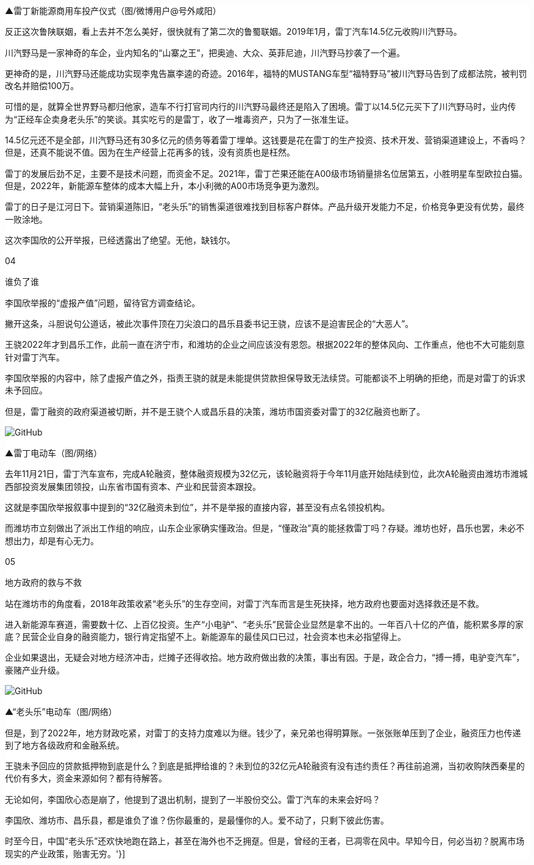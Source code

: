 ▲雷丁新能源商用车投产仪式（图/微博用户@号外咸阳）

反正这次鲁陕联姻，看上去并不怎么美好，很快就有了第二次的鲁蜀联姻。2019年1月，雷丁汽车14.5亿元收购川汽野马。

川汽野马是一家神奇的车企，业内知名的“山寨之王”，把奥迪、大众、英菲尼迪，川汽野马抄袭了一个遍。

更神奇的是，川汽野马还能成功实现李鬼告赢李逵的奇迹。2016年，福特的MUSTANG车型“福特野马”被川汽野马告到了成都法院，被判罚改名并赔偿100万。

可惜的是，就算全世界野马都归他家，造车不行打官司内行的川汽野马最终还是陷入了困境。雷丁以14.5亿元买下了川汽野马时，业内传为“正经车企卖身老头乐”的笑谈。其实吃亏的是雷丁，收了一堆毒资产，只为了一张准生证。

14.5亿元还不是全部，川汽野马还有30多亿元的债务等着雷丁埋单。这钱要是花在雷丁的生产投资、技术开发、营销渠道建设上，不香吗？但是，还真不能说不值。因为在生产经营上花再多的钱，没有资质也是枉然。

雷丁的发展后劲不足，主要不是技术问题，而资金不足。2021年，雷丁芒果还能在A00级市场销量排名位居第五，小胜明星车型欧拉白猫。但是，2022年，新能源车整体的成本大幅上升，本小利微的A00市场竞争更为激烈。

雷丁的日子是江河日下。营销渠道陈旧，“老头乐”的销售渠道很难找到目标客户群体。产品升级开发能力不足，价格竞争更没有优势，最终一败涂地。

这次李国欣的公开举报，已经透露出了绝望。无他，缺钱尔。

04

谁负了谁

李国欣举报的“虚报产值”问题，留待官方调查结论。

撇开这条，斗胆说句公道话，被此次事件顶在刀尖浪口的昌乐县委书记王骁，应该不是迫害民企的“大恶人”。

王骁2022年才到昌乐工作，此前一直在济宁市，和潍坊的企业之间应该没有恩怨。根据2022年的整体风向、工作重点，他也不大可能刻意针对雷丁汽车。

李国欣举报的内容中，除了虚报产值之外，指责王骁的就是未能提供贷款担保导致无法续贷。可能都谈不上明确的拒绝，而是对雷丁的诉求未予回应。

但是，雷丁融资的政府渠道被切断，并不是王骁个人或昌乐县的决策，潍坊市国资委对雷丁的32亿融资也断了。

![GitHub](https://chinadigitaltimes.net/chinese/files/2023/01/post-692108-63c6828a84645.)

▲雷丁电动车（图/网络）

去年11月21日，雷丁汽车宣布，完成A轮融资，整体融资规模为32亿元，该轮融资将于今年11月底开始陆续到位，此次A轮融资由潍坊市潍城西部投资发展集团领投，山东省市国有资本、产业和民营资本跟投。

这就是李国欣举报叙事中提到的“32亿融资未到位”，并不是举报的直接内容，甚至没有点名领投机构。

而潍坊市立刻做出了派出工作组的响应，山东企业家确实懂政治。但是，“懂政治”真的能拯救雷丁吗？存疑。潍坊也好，昌乐也罢，未必不想出力，却是有心无力。

05

地方政府的救与不救

站在潍坊市的角度看，2018年政策收紧“老头乐”的生存空间，对雷丁汽车而言是生死抉择，地方政府也要面对选择救还是不救。

进入新能源车赛道，需要数十亿、上百亿投资。生产“小电驴”、“老头乐”民营企业显然是拿不出的。一年百八十亿的产值，能积累多厚的家底？民营企业自身的融资能力，银行肯定指望不上。新能源车的最佳风口已过，社会资本也未必指望得上。

企业如果退出，无疑会对地方经济冲击，烂摊子还得收拾。地方政府做出救的决策，事出有因。于是，政企合力，“搏一搏，电驴变汽车”，豪赌产业升级。

![GitHub](https://chinadigitaltimes.net/chinese/files/2023/01/post-692108-63c6828a9a912.png)

▲“老头乐”电动车（图/网络）

但是，到了2022年，地方财政吃紧，对雷丁的支持力度难以为继。钱少了，亲兄弟也得明算账。一张张账单压到了企业，融资压力也传递到了地方各级政府和金融系统。

王骁未予回应的贷款抵押物到底是什么？到底是抵押给谁的？未到位的32亿元A轮融资有没有违约责任？再往前追溯，当初收购陕西秦星的代价有多大，资金来源如何？都有待解答。

无论如何，李国欣心态是崩了，他提到了退出机制，提到了一半股份交公。雷丁汽车的未来会好吗？

李国欣、潍坊市、昌乐县，都是谁负了谁？伤你最重的，是最懂你的人。爱不动了，只剩下彼此伤害。

时至今日，中国“老头乐”还欢快地跑在路上，甚至在海外也不乏拥趸。但是，曾经的王者，已凋零在风中。早知今日，何必当初？脱离市场现实的产业政策，贻害无穷。'}]
